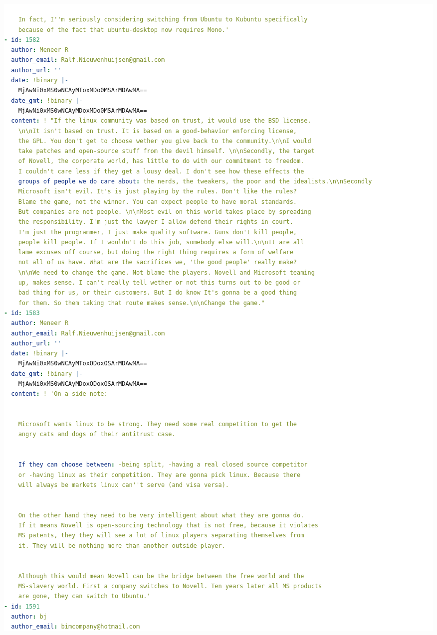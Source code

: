 ```yaml

    In fact, I''m seriously considering switching from Ubuntu to Kubuntu specifically
    because of the fact that ubuntu-desktop now requires Mono.'
- id: 1582
  author: Meneer R
  author_email: Ralf.Nieuwenhuijsen@gmail.com
  author_url: ''
  date: !binary |-
    MjAwNi0xMS0wNCAyMToxMDo0MSArMDAwMA==
  date_gmt: !binary |-
    MjAwNi0xMS0wNCAyMDoxMDo0MSArMDAwMA==
  content: ! "If the linux community was based on trust, it would use the BSD license.
    \n\nIt isn't based on trust. It is based on a good-behavior enforcing license,
    the GPL. You don't get to choose wether you give back to the community.\n\nI would
    take patches and open-source stuff from the devil himself. \n\nSecondly, the target
    of Novell, the corporate world, has little to do with our commitment to freedom.
    I couldn't care less if they get a lousy deal. I don't see how these effects the
    groups of people we do care about: the nerds, the tweakers, the poor and the idealists.\n\nSecondly
    Microsoft isn't evil. It's is just playing by the rules. Don't like the rules?
    Blame the game, not the winner. You can expect people to have moral standards.
    But companies are not people. \n\nMost evil on this world takes place by spreading
    the responsibility. I'm just the lawyer I allow defend their rights in court.
    I'm just the programmer, I just make quality software. Guns don't kill people,
    people kill people. If I wouldn't do this job, somebody else will.\n\nIt are all
    lame excuses off course, but doing the right thing requires a form of welfare
    not all of us have. What are the sacrifices we, 'the good people' really make?
    \n\nWe need to change the game. Not blame the players. Novell and Microsoft teaming
    up, makes sense. I can't really tell wether or not this turns out to be good or
    bad thing for us, or their customers. But I do know It's gonna be a good thing
    for them. So them taking that route makes sense.\n\nChange the game."
- id: 1583
  author: Meneer R
  author_email: Ralf.Nieuwenhuijsen@gmail.com
  author_url: ''
  date: !binary |-
    MjAwNi0xMS0wNCAyMToxODoxOSArMDAwMA==
  date_gmt: !binary |-
    MjAwNi0xMS0wNCAyMDoxODoxOSArMDAwMA==
  content: ! 'On a side note:


    Microsoft wants linux to be strong. They need some real competition to get the
    angry cats and dogs of their antitrust case.


    If they can choose between: -being split, -having a real closed source competitor
    or -having linux as their competition. They are gonna pick linux. Because there
    will always be markets linux can''t serve (and visa versa).


    On the other hand they need to be very intelligent about what they are gonna do.
    If it means Novell is open-sourcing technology that is not free, because it violates
    MS patents, they they will see a lot of linux players separating themselves from
    it. They will be nothing more than another outside player.


    Although this would mean Novell can be the bridge between the free world and the
    MS-slavery world. First a company switches to Novell. Ten years later all MS products
    are gone, they can switch to Ubuntu.'
- id: 1591
  author: bj
  author_email: bimcompany@hotmail.com
```